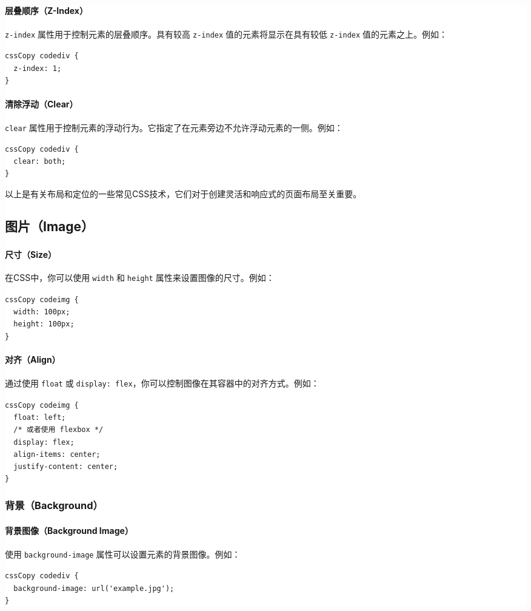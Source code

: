 #### 层叠顺序（Z-Index）

`z-index` 属性用于控制元素的层叠顺序。具有较高 `z-index` 值的元素将显示在具有较低 `z-index` 值的元素之上。例如：

```
cssCopy codediv {
  z-index: 1;
}
```

#### 清除浮动（Clear）

`clear` 属性用于控制元素的浮动行为。它指定了在元素旁边不允许浮动元素的一侧。例如：

```
cssCopy codediv {
  clear: both;
}
```

以上是有关布局和定位的一些常见CSS技术，它们对于创建灵活和响应式的页面布局至关重要。

## 图片（Image）

#### 尺寸（Size）

在CSS中，你可以使用 `width` 和 `height` 属性来设置图像的尺寸。例如：

```
cssCopy codeimg {
  width: 100px;
  height: 100px;
}
```

#### 对齐（Align）

通过使用 `float` 或 `display: flex`，你可以控制图像在其容器中的对齐方式。例如：

```
cssCopy codeimg {
  float: left;
  /* 或者使用 flexbox */
  display: flex;
  align-items: center;
  justify-content: center;
}
```

### 背景（Background）

#### 背景图像（Background Image）

使用 `background-image` 属性可以设置元素的背景图像。例如：

```
cssCopy codediv {
  background-image: url('example.jpg');
}
```
